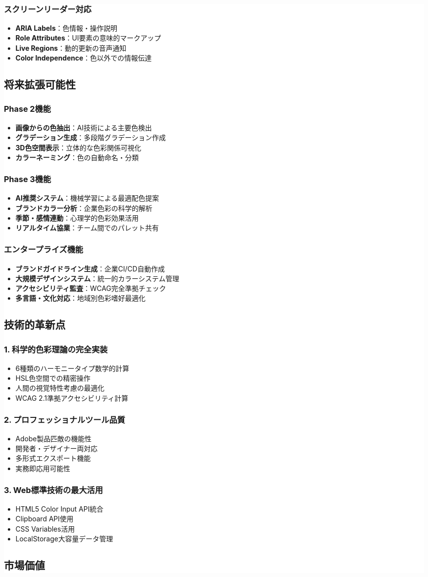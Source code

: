 ### スクリーンリーダー対応
- **ARIA Labels**：色情報・操作説明
- **Role Attributes**：UI要素の意味的マークアップ
- **Live Regions**：動的更新の音声通知
- **Color Independence**：色以外での情報伝達

## 将来拡張可能性

### Phase 2機能
- **画像からの色抽出**：AI技術による主要色検出
- **グラデーション生成**：多段階グラデーション作成
- **3D色空間表示**：立体的な色彩関係可視化
- **カラーネーミング**：色の自動命名・分類

### Phase 3機能
- **AI推奨システム**：機械学習による最適配色提案
- **ブランドカラー分析**：企業色彩の科学的解析
- **季節・感情連動**：心理学的色彩効果活用
- **リアルタイム協業**：チーム間でのパレット共有

### エンタープライズ機能
- **ブランドガイドライン生成**：企業CI/CD自動作成
- **大規模デザインシステム**：統一的カラーシステム管理
- **アクセシビリティ監査**：WCAG完全準拠チェック
- **多言語・文化対応**：地域別色彩嗜好最適化

## 技術的革新点

### 1. 科学的色彩理論の完全実装
- 6種類のハーモニータイプ数学的計算
- HSL色空間での精密操作
- 人間の視覚特性考慮の最適化
- WCAG 2.1準拠アクセシビリティ計算

### 2. プロフェッショナルツール品質
- Adobe製品匹敵の機能性
- 開発者・デザイナー両対応
- 多形式エクスポート機能
- 実務即応用可能性

### 3. Web標準技術の最大活用
- HTML5 Color Input API統合
- Clipboard API使用
- CSS Variables活用
- LocalStorage大容量データ管理

## 市場価値
